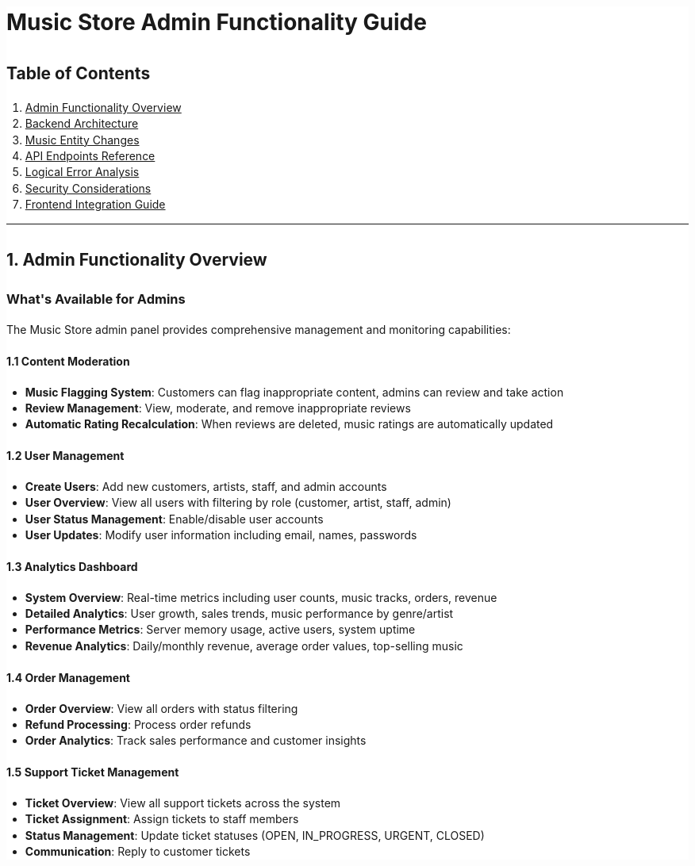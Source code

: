 # Music Store Admin Functionality Guide

## Table of Contents
1. [Admin Functionality Overview](#admin-functionality-overview)
2. [Backend Architecture](#backend-architecture)
3. [Music Entity Changes](#music-entity-changes)
4. [API Endpoints Reference](#api-endpoints-reference)
5. [Logical Error Analysis](#logical-error-analysis)
6. [Security Considerations](#security-considerations)
7. [Frontend Integration Guide](#frontend-integration-guide)

---

## 1. Admin Functionality Overview

### What's Available for Admins

The Music Store admin panel provides comprehensive management and monitoring capabilities:

#### 1.1 Content Moderation
- **Music Flagging System**: Customers can flag inappropriate content, admins can review and take action
- **Review Management**: View, moderate, and remove inappropriate reviews
- **Automatic Rating Recalculation**: When reviews are deleted, music ratings are automatically updated

#### 1.2 User Management
- **Create Users**: Add new customers, artists, staff, and admin accounts
- **User Overview**: View all users with filtering by role (customer, artist, staff, admin)
- **User Status Management**: Enable/disable user accounts
- **User Updates**: Modify user information including email, names, passwords

#### 1.3 Analytics Dashboard
- **System Overview**: Real-time metrics including user counts, music tracks, orders, revenue
- **Detailed Analytics**: User growth, sales trends, music performance by genre/artist
- **Performance Metrics**: Server memory usage, active users, system uptime
- **Revenue Analytics**: Daily/monthly revenue, average order values, top-selling music

#### 1.4 Order Management
- **Order Overview**: View all orders with status filtering
- **Refund Processing**: Process order refunds
- **Order Analytics**: Track sales performance and customer insights

#### 1.5 Support Ticket Management
- **Ticket Overview**: View all support tickets across the system
- **Ticket Assignment**: Assign tickets to staff members
- **Status Management**: Update ticket statuses (OPEN, IN_PROGRESS, URGENT, CLOSED)
- **Communication**: Reply to customer tickets
